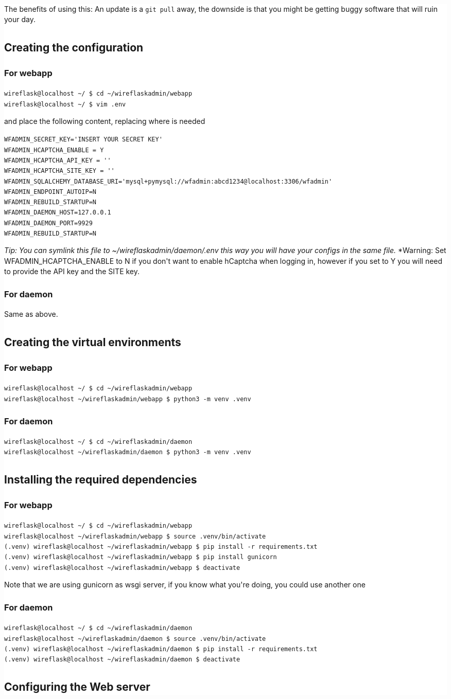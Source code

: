 The benefits of using this: An update is a `git pull` away, the downside is that you might be getting buggy software that will ruin your day.
## Creating the configuration
### For webapp
```
wireflask@localhost ~/ $ cd ~/wireflaskadmin/webapp
wireflask@localhost ~/ $ vim .env
```
and place the following content, replacing where is needed
```
WFADMIN_SECRET_KEY='INSERT YOUR SECRET KEY'
WFADMIN_HCAPTCHA_ENABLE = Y
WFADMIN_HCAPTCHA_API_KEY = ''
WFADMIN_HCAPTCHA_SITE_KEY = ''
WFADMIN_SQLALCHEMY_DATABASE_URI='mysql+pymysql://wfadmin:abcd1234@localhost:3306/wfadmin'
WFADMIN_ENDPOINT_AUTOIP=N
WFADMIN_REBUILD_STARTUP=N
WFADMIN_DAEMON_HOST=127.0.0.1
WFADMIN_DAEMON_PORT=9929
WFADMIN_REBUILD_STARTUP=N
```
*Tip: You can symlink this file to ~/wireflaskadmin/daemon/.env this way you will have your configs in the same file.*
*Warning: Set WFADMIN_HCAPTCHA_ENABLE to N if you don't want to enable hCaptcha when logging in, however if you set to Y you will need to provide the API key and the SITE key.
### For daemon
Same as above.
## Creating the virtual environments
### For webapp
```
wireflask@localhost ~/ $ cd ~/wireflaskadmin/webapp
wireflask@localhost ~/wireflaskadmin/webapp $ python3 -m venv .venv
```
### For daemon
```
wireflask@localhost ~/ $ cd ~/wireflaskadmin/daemon
wireflask@localhost ~/wireflaskadmin/daemon $ python3 -m venv .venv
```
## Installing the required dependencies
### For webapp
```
wireflask@localhost ~/ $ cd ~/wireflaskadmin/webapp
wireflask@localhost ~/wireflaskadmin/webapp $ source .venv/bin/activate
(.venv) wireflask@localhost ~/wireflaskadmin/webapp $ pip install -r requirements.txt
(.venv) wireflask@localhost ~/wireflaskadmin/webapp $ pip install gunicorn
(.venv) wireflask@localhost ~/wireflaskadmin/webapp $ deactivate
```
Note that we are using gunicorn as wsgi server, if you know what you're doing, you could use another one
### For daemon
```
wireflask@localhost ~/ $ cd ~/wireflaskadmin/daemon
wireflask@localhost ~/wireflaskadmin/daemon $ source .venv/bin/activate
(.venv) wireflask@localhost ~/wireflaskadmin/daemon $ pip install -r requirements.txt
(.venv) wireflask@localhost ~/wireflaskadmin/daemon $ deactivate
```
## Configuring the Web server